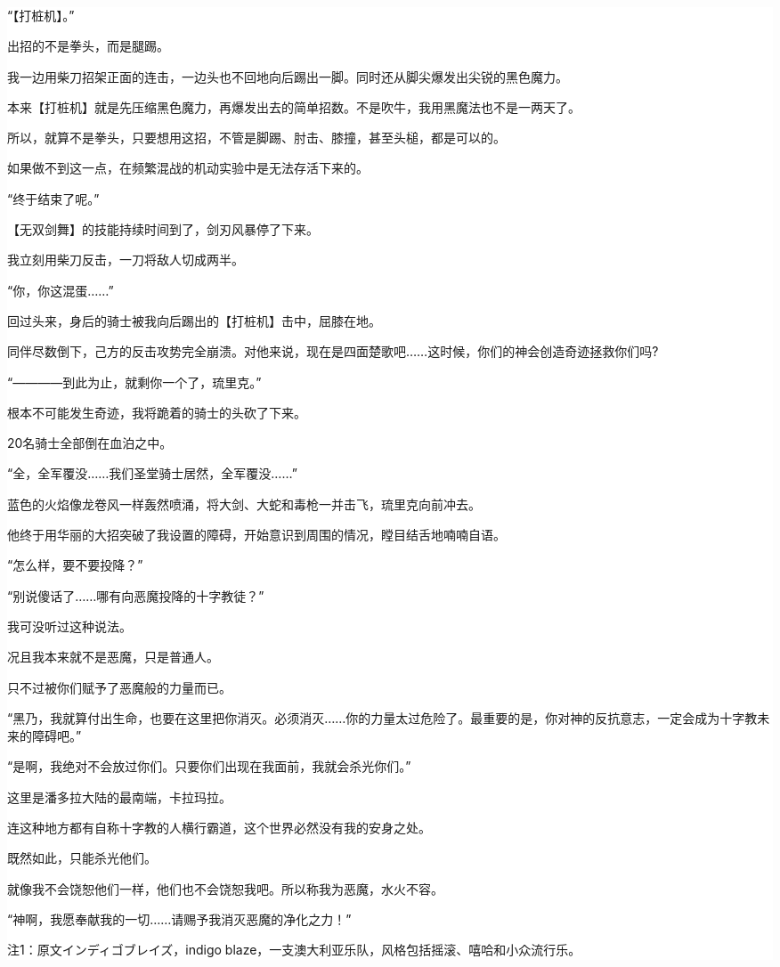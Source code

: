 “【打桩机】。”

出招的不是拳头，而是腿踢。

我一边用柴刀招架正面的连击，一边头也不回地向后踢出一脚。同时还从脚尖爆发出尖锐的黑色魔力。

本来【打桩机】就是先压缩黑色魔力，再爆发出去的简单招数。不是吹牛，我用黑魔法也不是一两天了。

所以，就算不是拳头，只要想用这招，不管是脚踢、肘击、膝撞，甚至头槌，都是可以的。

如果做不到这一点，在频繁混战的机动实验中是无法存活下来的。

“终于结束了呢。”

【无双剑舞】的技能持续时间到了，剑刃风暴停了下来。

我立刻用柴刀反击，一刀将敌人切成两半。

“你，你这混蛋……”

回过头来，身后的骑士被我向后踢出的【打桩机】击中，屈膝在地。

同伴尽数倒下，己方的反击攻势完全崩溃。对他来说，现在是四面楚歌吧……这时候，你们的神会创造奇迹拯救你们吗?

“————到此为止，就剩你一个了，琉里克。”

根本不可能发生奇迹，我将跪着的骑士的头砍了下来。

20名骑士全部倒在血泊之中。

“全，全军覆没……我们圣堂骑士居然，全军覆没……”

蓝色的火焰像龙卷风一样轰然喷涌，将大剑、大蛇和毒枪一并击飞，琉里克向前冲去。

他终于用华丽的大招突破了我设置的障碍，开始意识到周围的情况，瞠目结舌地喃喃自语。

“怎么样，要不要投降？”

“别说傻话了……哪有向恶魔投降的十字教徒？”

我可没听过这种说法。

况且我本来就不是恶魔，只是普通人。

只不过被你们赋予了恶魔般的力量而已。

“黑乃，我就算付出生命，也要在这里把你消灭。必须消灭……你的力量太过危险了。最重要的是，你对神的反抗意志，一定会成为十字教未来的障碍吧。”

“是啊，我绝对不会放过你们。只要你们出现在我面前，我就会杀光你们。”

这里是潘多拉大陆的最南端，卡拉玛拉。

连这种地方都有自称十字教的人横行霸道，这个世界必然没有我的安身之处。

既然如此，只能杀光他们。

就像我不会饶恕他们一样，他们也不会饶恕我吧。所以称我为恶魔，水火不容。

“神啊，我愿奉献我的一切……请赐予我消灭恶魔的净化之力！”

注1：原文インディゴブレイズ，indigo blaze，一支澳大利亚乐队，风格包括摇滚、嘻哈和小众流行乐。
